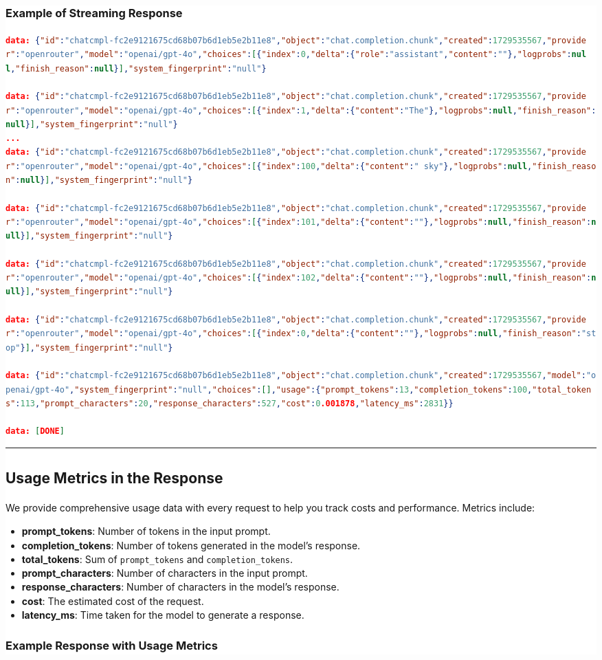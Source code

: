 ### Example of Streaming Response

```json
data: {"id":"chatcmpl-fc2e9121675cd68b07b6d1eb5e2b11e8","object":"chat.completion.chunk","created":1729535567,"provider":"openrouter","model":"openai/gpt-4o","choices":[{"index":0,"delta":{"role":"assistant","content":""},"logprobs":null,"finish_reason":null}],"system_fingerprint":"null"}

data: {"id":"chatcmpl-fc2e9121675cd68b07b6d1eb5e2b11e8","object":"chat.completion.chunk","created":1729535567,"provider":"openrouter","model":"openai/gpt-4o","choices":[{"index":1,"delta":{"content":"The"},"logprobs":null,"finish_reason":null}],"system_fingerprint":"null"}
...
data: {"id":"chatcmpl-fc2e9121675cd68b07b6d1eb5e2b11e8","object":"chat.completion.chunk","created":1729535567,"provider":"openrouter","model":"openai/gpt-4o","choices":[{"index":100,"delta":{"content":" sky"},"logprobs":null,"finish_reason":null}],"system_fingerprint":"null"}

data: {"id":"chatcmpl-fc2e9121675cd68b07b6d1eb5e2b11e8","object":"chat.completion.chunk","created":1729535567,"provider":"openrouter","model":"openai/gpt-4o","choices":[{"index":101,"delta":{"content":""},"logprobs":null,"finish_reason":null}],"system_fingerprint":"null"}

data: {"id":"chatcmpl-fc2e9121675cd68b07b6d1eb5e2b11e8","object":"chat.completion.chunk","created":1729535567,"provider":"openrouter","model":"openai/gpt-4o","choices":[{"index":102,"delta":{"content":""},"logprobs":null,"finish_reason":null}],"system_fingerprint":"null"}

data: {"id":"chatcmpl-fc2e9121675cd68b07b6d1eb5e2b11e8","object":"chat.completion.chunk","created":1729535567,"provider":"openrouter","model":"openai/gpt-4o","choices":[{"index":0,"delta":{"content":""},"logprobs":null,"finish_reason":"stop"}],"system_fingerprint":"null"}

data: {"id":"chatcmpl-fc2e9121675cd68b07b6d1eb5e2b11e8","object":"chat.completion.chunk","created":1729535567,"model":"openai/gpt-4o","system_fingerprint":"null","choices":[],"usage":{"prompt_tokens":13,"completion_tokens":100,"total_tokens":113,"prompt_characters":20,"response_characters":527,"cost":0.001878,"latency_ms":2831}}

data: [DONE]
```

---

## Usage Metrics in the Response

We provide comprehensive usage data with every request to help you track costs and performance. Metrics include:

- **prompt_tokens**: Number of tokens in the input prompt.
- **completion_tokens**: Number of tokens generated in the model’s response.
- **total_tokens**: Sum of `prompt_tokens` and `completion_tokens`.
- **prompt_characters**: Number of characters in the input prompt.
- **response_characters**: Number of characters in the model’s response.
- **cost**: The estimated cost of the request.
- **latency_ms**: Time taken for the model to generate a response.

### Example Response with Usage Metrics

